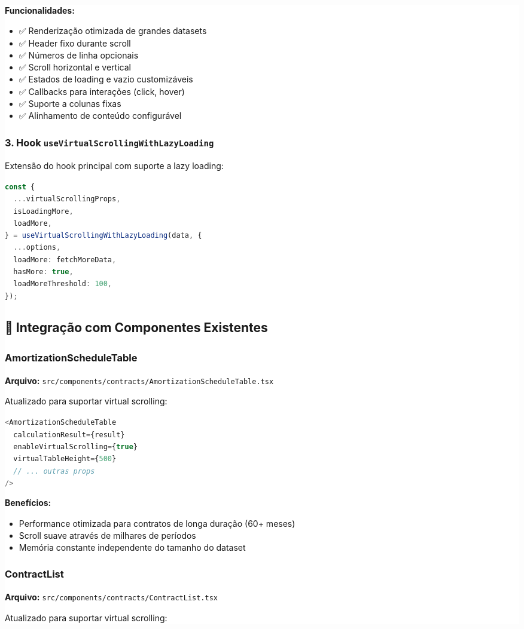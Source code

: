 **Funcionalidades:**
- ✅ Renderização otimizada de grandes datasets
- ✅ Header fixo durante scroll
- ✅ Números de linha opcionais
- ✅ Scroll horizontal e vertical
- ✅ Estados de loading e vazio customizáveis
- ✅ Callbacks para interações (click, hover)
- ✅ Suporte a colunas fixas
- ✅ Alinhamento de conteúdo configurável

### 3. Hook `useVirtualScrollingWithLazyLoading`

Extensão do hook principal com suporte a lazy loading:

```typescript
const {
  ...virtualScrollingProps,
  isLoadingMore,
  loadMore,
} = useVirtualScrollingWithLazyLoading(data, {
  ...options,
  loadMore: fetchMoreData,
  hasMore: true,
  loadMoreThreshold: 100,
});
```

## 🔧 Integração com Componentes Existentes

### AmortizationScheduleTable

**Arquivo:** `src/components/contracts/AmortizationScheduleTable.tsx`

Atualizado para suportar virtual scrolling:

```typescript
<AmortizationScheduleTable
  calculationResult={result}
  enableVirtualScrolling={true}
  virtualTableHeight={500}
  // ... outras props
/>
```

**Benefícios:**
- Performance otimizada para contratos de longa duração (60+ meses)
- Scroll suave através de milhares de períodos
- Memória constante independente do tamanho do dataset

### ContractList

**Arquivo:** `src/components/contracts/ContractList.tsx`

Atualizado para suportar virtual scrolling:
